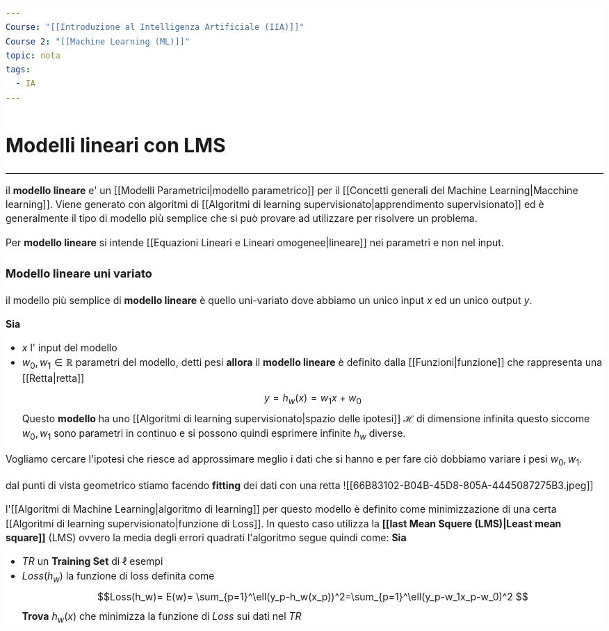 ```yaml
---
Course: "[[Introduzione al Intelligenza Artificiale (IIA)]]"
Course 2: "[[Machine Learning (ML)]]"
topic: nota
tags:
  - IA
---
```

# Modelli lineari con LMS
---
il __modello lineare__ e' un [[Modelli Parametrici|modello parametrico]] per il [[Concetti generali del Machine Learning|Macchine learning]]. 
Viene generato con algoritmi di [[Algoritmi di learning supervisionato|apprendimento supervisionato]] ed è generalmente il tipo di modello più semplice che si può provare ad utilizzare per risolvere un problema.

Per __modello lineare__ si intende [[Equazioni Lineari e Lineari omogenee|lineare]] nei parametri e non nel input. 

### Modello lineare uni variato 
il modello più semplice di __modello lineare__ è quello uni-variato dove abbiamo un unico input $x$ ed un unico output $y$.

__Sia__
- $x$ l' input del modello
- $w_0,w_1 \in \mathbb{R}$ parametri del modello, detti pesi
__allora__ il __modello lineare__ è definito dalla [[Funzioni|funzione]] che rappresenta una [[Retta|retta]]  
$$y = h_w(x)= w_1x+w_0$$
Questo __modello__ ha uno [[Algoritmi di learning supervisionato|spazio delle ipotesi]]  $\mathcal{H}$ di dimensione infinita questo siccome $w_0,w_1$ sono parametri in continuo e si possono quindi esprimere infinite $h_w$ diverse.

Vogliamo cercare l'ipotesi che riesce ad approssimare meglio i dati che si hanno e per fare ciò dobbiamo variare i pesi $w_0,w_1$.

dal punti di vista geometrico stiamo facendo __fitting__ dei dati con una retta
![[66B83102-B04B-45D8-805A-4445087275B3.jpeg]]

l'[[Algoritmi di Machine Learning|algoritmo di learning]] per questo modello è definito come minimizzazione di una certa [[Algoritmi di learning supervisionato|funzione di Loss]]. In questo caso utilizza la  __[[last Mean Squere (LMS)|Least mean square]]__ (LMS)  ovvero la media degli errori quadrati 
l'algoritmo segue quindi come: 
__Sia__
- $TR$ un __Training Set__  di $\ell$  esempi 
- $Loss(h_w)$ la funzione di loss definita come$$Loss(h_w)= E(w)= \sum_{p=1}^\ell(y_p-h_w(x_p))^2=\sum_{p=1}^\ell(y_p-w_1x_p-w_0)^2 $$
__Trova__ $h_w(x)$ che minimizza la funzione di $Loss$ sui dati nel  $TR$
